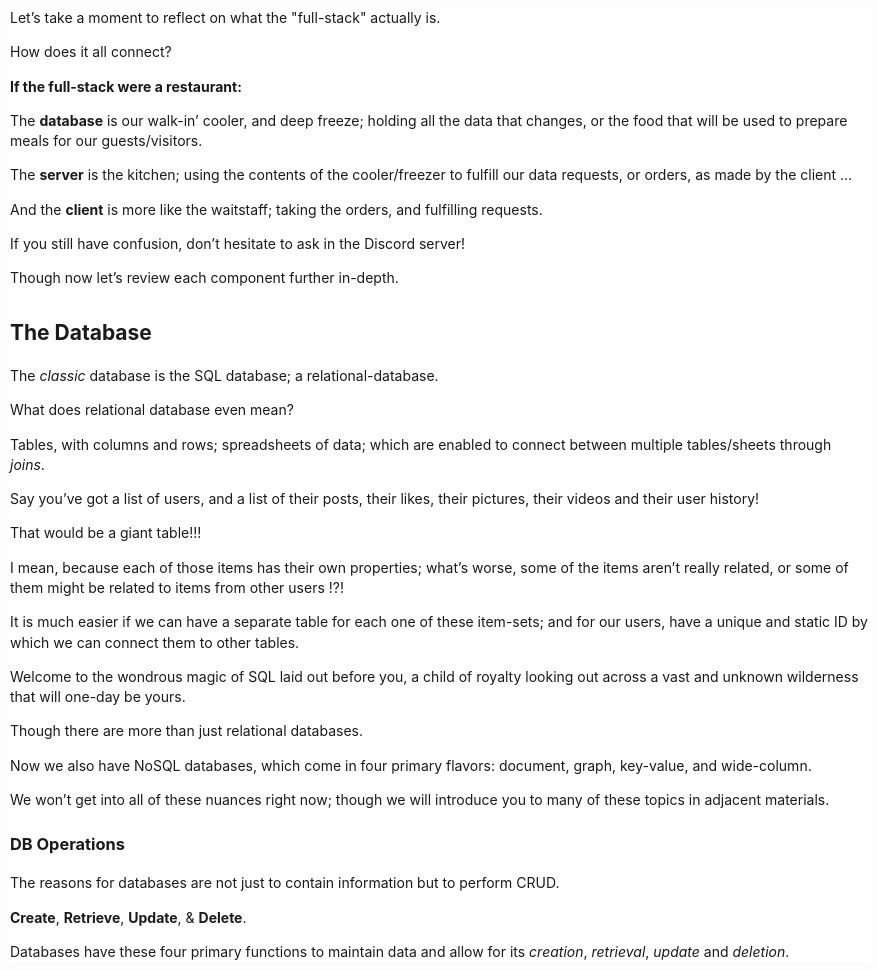 

Let’s take a moment to reflect on what the "full-stack" actually is. 

How does it all connect? 

**If the full-stack were a restaurant:**

The **database** is our walk-in’ cooler, and deep freeze; holding all the data that changes, or the food that will be used to prepare meals for our guests/visitors.

The **server** is the kitchen; using the contents of the cooler/freezer to fulfill our data requests, or orders, as made by the client …

And the **client** is more like the waitstaff; taking the orders, and fulfilling requests.

If you still have confusion, don’t hesitate to ask in the Discord server!

Though now let’s review each component further in-depth.


## The Database

The *classic* database is the SQL database; a relational-database.

What does relational database even mean?

Tables, with columns and rows; spreadsheets of data; which are enabled to connect between multiple tables/sheets through *joins*.

Say you’ve got a list of users, and  a list of their posts, their likes, their pictures, their videos and their user history!

That would be a giant table!!!

I mean, because each of those items has their own properties; what’s worse, some of the items aren’t really related, or some of them might be related to items from other users !?!

It is much easier if we can have a separate table for each one of these item-sets; and for our users, have a unique and static ID by which we can connect them to other tables.

Welcome to the wondrous magic of SQL laid out before you, a child of royalty looking out across a vast and unknown wilderness that will one-day be yours.

Though there are more than just relational databases.

Now we also have NoSQL databases, which come in four primary flavors: document, graph, key-value, and wide-column.

We won’t get into all of these nuances right now; though we will introduce you to many of these topics in adjacent materials.


### DB Operations

The reasons for databases are not just to contain information but to perform CRUD.

**Create**, **Retrieve**, **Update**, & **Delete**.

Databases have these four primary functions to maintain data and allow for its *creation*, *retrieval*, *update* and *deletion*.
